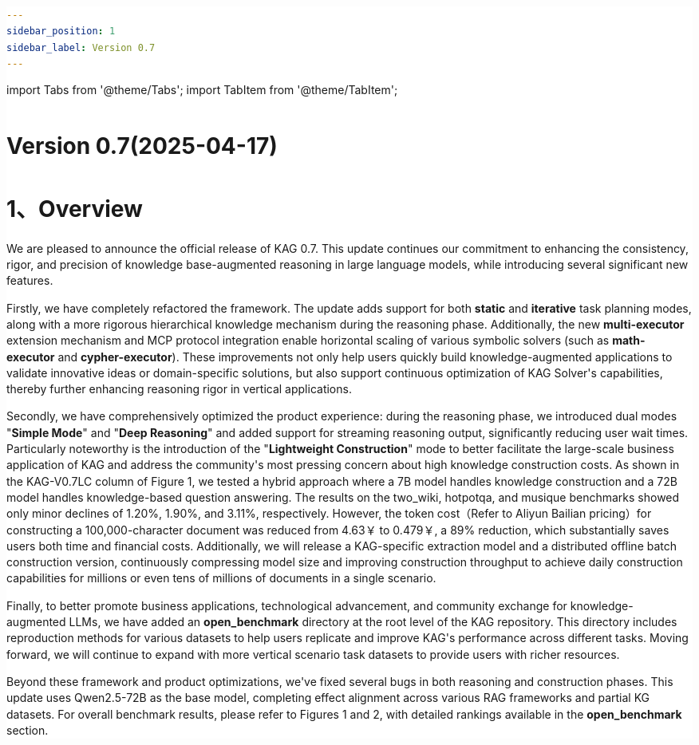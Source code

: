 ```yaml
---
sidebar_position: 1
sidebar_label: Version 0.7
---
```

import Tabs from '@theme/Tabs';
import TabItem from '@theme/TabItem';

# Version 0.7(2025-04-17)


<Tabs>
<TabItem value="English" label="English">

# 1、Overview
We are pleased to announce the official release of KAG 0.7. This update continues our commitment to enhancing the consistency, rigor, and precision of knowledge base-augmented reasoning in large language models, while introducing several significant new features.

Firstly, we have completely refactored the framework. The update adds support for both **static** and **iterative** task planning modes, along with a more rigorous hierarchical knowledge mechanism during the reasoning phase. Additionally, the new **multi-executor** extension mechanism and MCP protocol integration enable horizontal scaling of various symbolic solvers (such as **math-executor** and **cypher-executor**). These improvements not only help users quickly build knowledge-augmented applications to validate innovative ideas or domain-specific solutions, but also support continuous optimization of KAG Solver's capabilities, thereby further enhancing reasoning rigor in vertical applications.

Secondly, we have comprehensively optimized the product experience: during the reasoning phase, we introduced dual modes "**Simple Mode**" and "**Deep Reasoning**" and added support for streaming reasoning output, significantly reducing user wait times. Particularly noteworthy is the introduction of the "**Lightweight Construction**" mode to better facilitate the large-scale business application of KAG and address the community's most pressing concern about high knowledge construction costs. As shown in the KAG-V0.7LC column of Figure 1, we tested a hybrid approach where a 7B model handles knowledge construction and a 72B model handles knowledge-based question answering. The results on the two_wiki, hotpotqa, and musique benchmarks showed only minor declines of 1.20%, 1.90%, and 3.11%, respectively. However, the token cost（Refer to Aliyun Bailian pricing）for constructing a 100,000-character document was reduced from 4.63￥ to 0.479￥, a 89% reduction, which substantially saves users both time and financial costs. Additionally, we will release a KAG-specific extraction model and a distributed offline batch construction version, continuously compressing model size and improving construction throughput to achieve daily construction capabilities for millions or even tens of millions of documents in a single scenario.

Finally, to better promote business applications, technological advancement, and community exchange for knowledge-augmented LLMs, we have added an **open_benchmark** directory at the root level of the KAG repository. This directory includes reproduction methods for various datasets to help users replicate and improve KAG's performance across different tasks. Moving forward, we will continue to expand with more vertical scenario task datasets to provide users with richer resources.

Beyond these framework and product optimizations, we've fixed several bugs in both reasoning and construction phases. This update uses Qwen2.5-72B as the base model, completing effect alignment across various RAG frameworks and partial KG datasets. For overall benchmark results, please refer to Figures 1 and 2, with detailed rankings available in the **open_benchmark** section.
